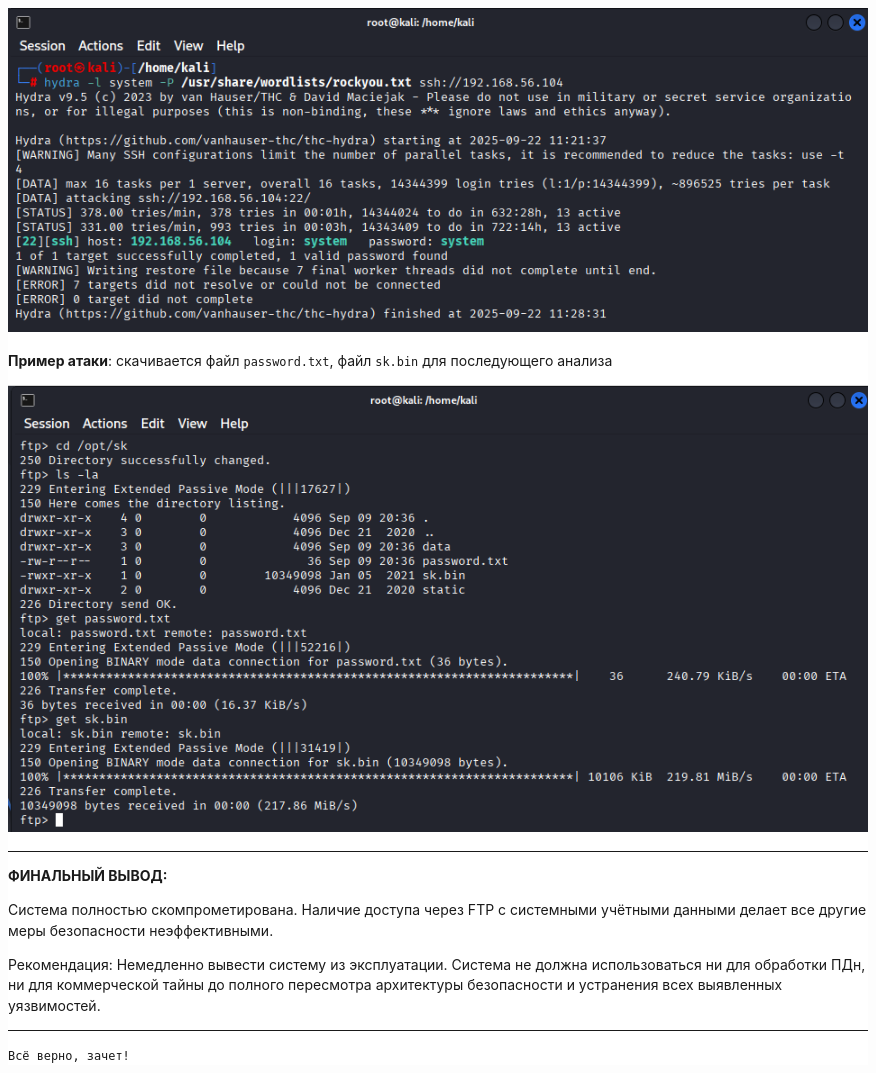 ![](_att/04.ibos.dip/04.ibos.dip-02-05.png)

**Пример атаки**: скачивается файл `password.txt`, файл `sk.bin` для последующего анализа

 ![](_att/04.ibos.dip/04.ibos.dip-02-07.png)

---

**ФИНАЛЬНЫЙ ВЫВОД:**

Система полностью скомпрометирована. Наличие доступа через FTP с системными учётными данными делает все другие меры безопасности неэффективными.

Рекомендация: Немедленно вывести систему из эксплуатации. Система не должна использоваться ни для обработки ПДн, ни для коммерческой тайны до полного пересмотра архитектуры безопасности и устранения всех выявленных уязвимостей.

---
```
Всё верно, зачет!
```